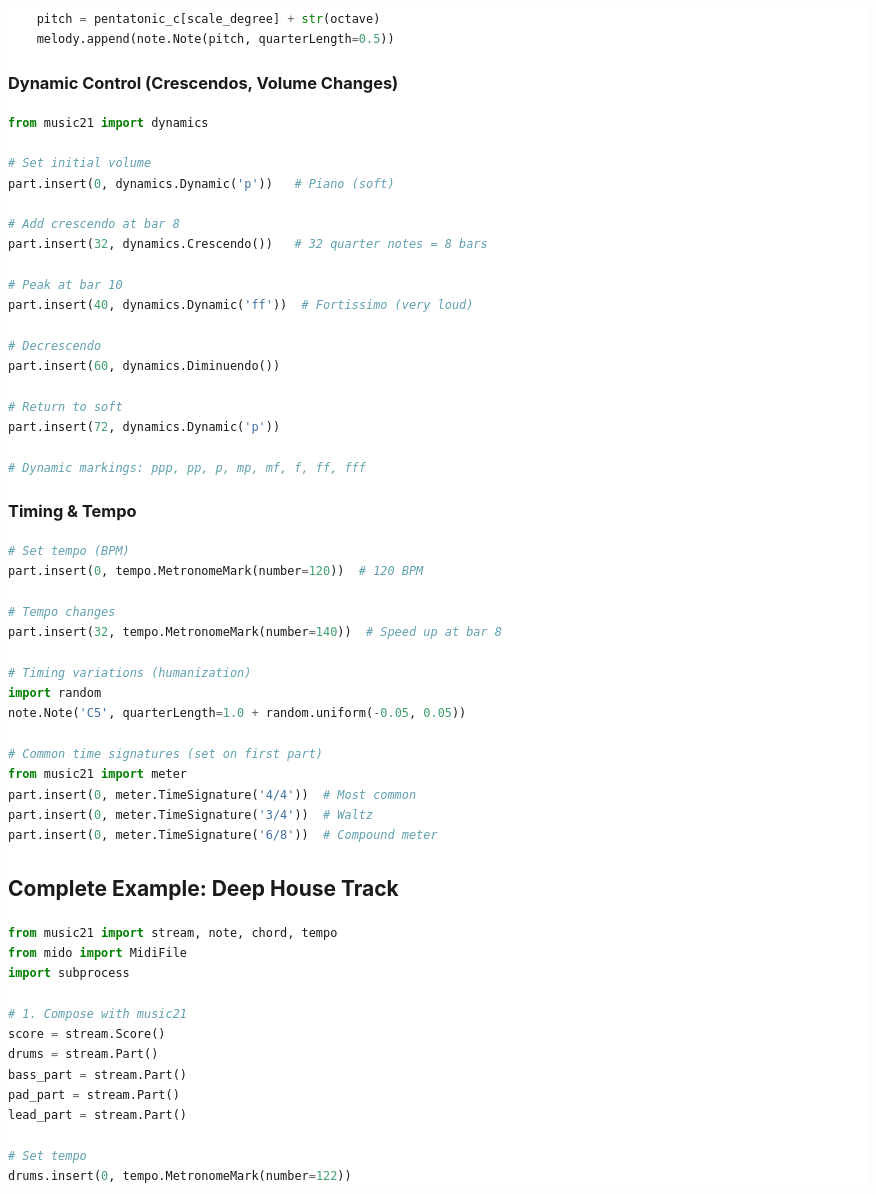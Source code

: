 ```python
    pitch = pentatonic_c[scale_degree] + str(octave)
    melody.append(note.Note(pitch, quarterLength=0.5))
```

### Dynamic Control (Crescendos, Volume Changes)

```python
from music21 import dynamics

# Set initial volume
part.insert(0, dynamics.Dynamic('p'))   # Piano (soft)

# Add crescendo at bar 8
part.insert(32, dynamics.Crescendo())   # 32 quarter notes = 8 bars

# Peak at bar 10
part.insert(40, dynamics.Dynamic('ff'))  # Fortissimo (very loud)

# Decrescendo
part.insert(60, dynamics.Diminuendo())

# Return to soft
part.insert(72, dynamics.Dynamic('p'))

# Dynamic markings: ppp, pp, p, mp, mf, f, ff, fff
```

### Timing & Tempo

```python
# Set tempo (BPM)
part.insert(0, tempo.MetronomeMark(number=120))  # 120 BPM

# Tempo changes
part.insert(32, tempo.MetronomeMark(number=140))  # Speed up at bar 8

# Timing variations (humanization)
import random
note.Note('C5', quarterLength=1.0 + random.uniform(-0.05, 0.05))

# Common time signatures (set on first part)
from music21 import meter
part.insert(0, meter.TimeSignature('4/4'))  # Most common
part.insert(0, meter.TimeSignature('3/4'))  # Waltz
part.insert(0, meter.TimeSignature('6/8'))  # Compound meter
```

## Complete Example: Deep House Track

```python
from music21 import stream, note, chord, tempo
from mido import MidiFile
import subprocess

# 1. Compose with music21
score = stream.Score()
drums = stream.Part()
bass_part = stream.Part()
pad_part = stream.Part()
lead_part = stream.Part()

# Set tempo
drums.insert(0, tempo.MetronomeMark(number=122))

```